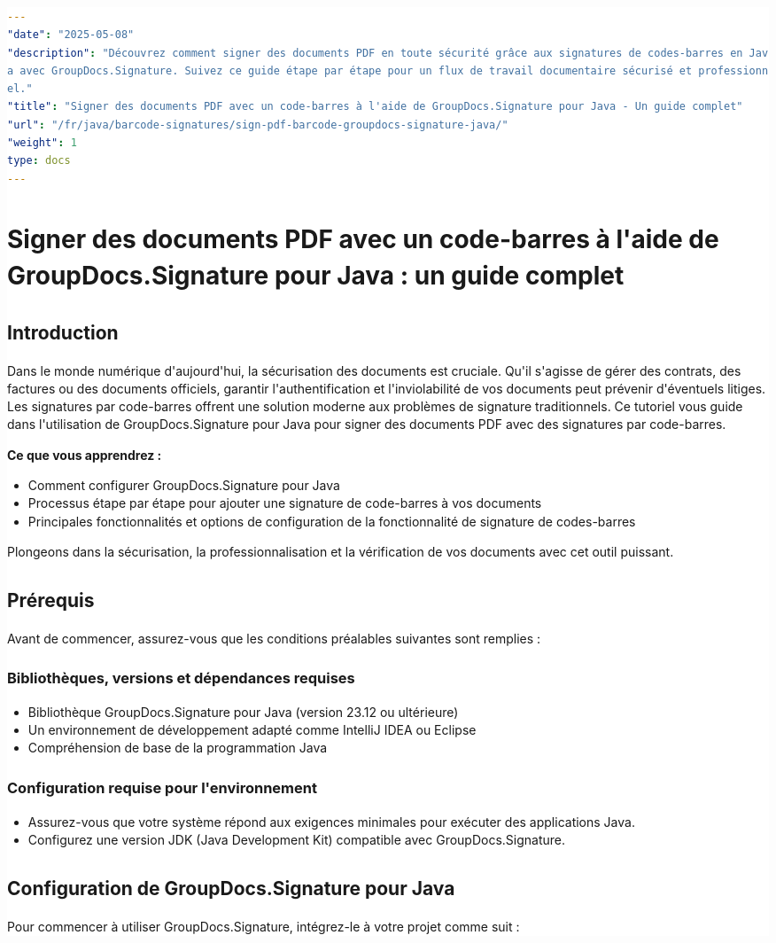 ```yaml
---
"date": "2025-05-08"
"description": "Découvrez comment signer des documents PDF en toute sécurité grâce aux signatures de codes-barres en Java avec GroupDocs.Signature. Suivez ce guide étape par étape pour un flux de travail documentaire sécurisé et professionnel."
"title": "Signer des documents PDF avec un code-barres à l'aide de GroupDocs.Signature pour Java - Un guide complet"
"url": "/fr/java/barcode-signatures/sign-pdf-barcode-groupdocs-signature-java/"
"weight": 1
type: docs
---
```

# Signer des documents PDF avec un code-barres à l'aide de GroupDocs.Signature pour Java : un guide complet

## Introduction
Dans le monde numérique d'aujourd'hui, la sécurisation des documents est cruciale. Qu'il s'agisse de gérer des contrats, des factures ou des documents officiels, garantir l'authentification et l'inviolabilité de vos documents peut prévenir d'éventuels litiges. Les signatures par code-barres offrent une solution moderne aux problèmes de signature traditionnels. Ce tutoriel vous guide dans l'utilisation de GroupDocs.Signature pour Java pour signer des documents PDF avec des signatures par code-barres.

**Ce que vous apprendrez :**
- Comment configurer GroupDocs.Signature pour Java
- Processus étape par étape pour ajouter une signature de code-barres à vos documents
- Principales fonctionnalités et options de configuration de la fonctionnalité de signature de codes-barres

Plongeons dans la sécurisation, la professionnalisation et la vérification de vos documents avec cet outil puissant.

## Prérequis
Avant de commencer, assurez-vous que les conditions préalables suivantes sont remplies :

### Bibliothèques, versions et dépendances requises
- Bibliothèque GroupDocs.Signature pour Java (version 23.12 ou ultérieure)
- Un environnement de développement adapté comme IntelliJ IDEA ou Eclipse
- Compréhension de base de la programmation Java

### Configuration requise pour l'environnement
- Assurez-vous que votre système répond aux exigences minimales pour exécuter des applications Java.
- Configurez une version JDK (Java Development Kit) compatible avec GroupDocs.Signature.

## Configuration de GroupDocs.Signature pour Java
Pour commencer à utiliser GroupDocs.Signature, intégrez-le à votre projet comme suit :
